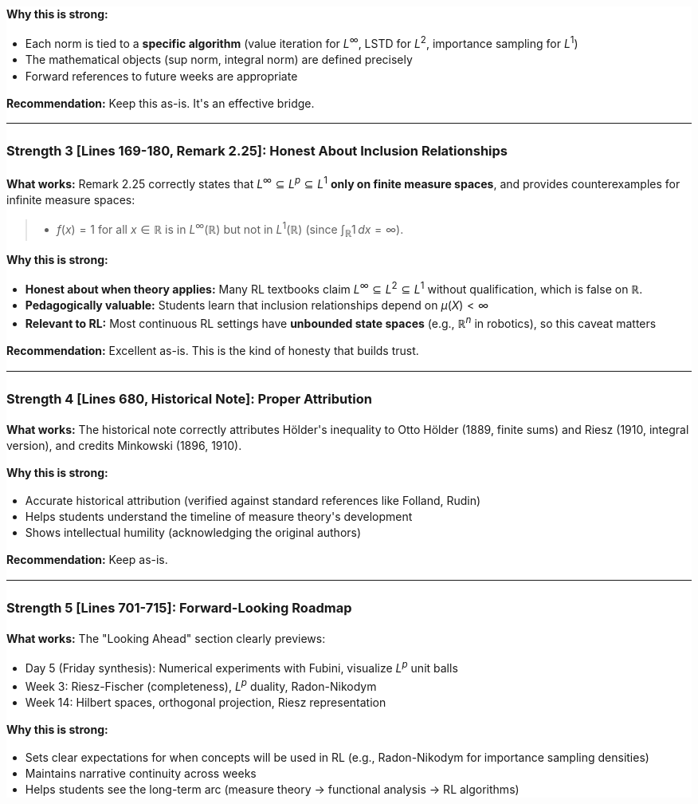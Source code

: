 **Why this is strong:**
- Each norm is tied to a **specific algorithm** (value iteration for $L^\infty$, LSTD for $L^2$, importance sampling for $L^1$)
- The mathematical objects (sup norm, integral norm) are defined precisely
- Forward references to future weeks are appropriate

**Recommendation:** Keep this as-is. It's an effective bridge.

---

### **Strength 3 [Lines 169-180, Remark 2.25]: Honest About Inclusion Relationships**

**What works:** Remark 2.25 correctly states that $L^\infty \subseteq L^p \subseteq L^1$ **only on finite measure spaces**, and provides counterexamples for infinite measure spaces:
> - $f(x) = 1$ for all $x \in \mathbb{R}$ is in $L^\infty(\mathbb{R})$ but not in $L^1(\mathbb{R})$ (since $\int_\mathbb{R} 1 \, dx = \infty$).

**Why this is strong:**
- **Honest about when theory applies:** Many RL textbooks claim $L^\infty \subseteq L^2 \subseteq L^1$ without qualification, which is false on $\mathbb{R}$.
- **Pedagogically valuable:** Students learn that inclusion relationships depend on $\mu(X) < \infty$
- **Relevant to RL:** Most continuous RL settings have **unbounded state spaces** (e.g., $\mathbb{R}^n$ in robotics), so this caveat matters

**Recommendation:** Excellent as-is. This is the kind of honesty that builds trust.

---

### **Strength 4 [Lines 680, Historical Note]: Proper Attribution**

**What works:** The historical note correctly attributes Hölder's inequality to Otto Hölder (1889, finite sums) and Riesz (1910, integral version), and credits Minkowski (1896, 1910).

**Why this is strong:**
- Accurate historical attribution (verified against standard references like Folland, Rudin)
- Helps students understand the timeline of measure theory's development
- Shows intellectual humility (acknowledging the original authors)

**Recommendation:** Keep as-is.

---

### **Strength 5 [Lines 701-715]: Forward-Looking Roadmap**

**What works:** The "Looking Ahead" section clearly previews:
- Day 5 (Friday synthesis): Numerical experiments with Fubini, visualize $L^p$ unit balls
- Week 3: Riesz-Fischer (completeness), $L^p$ duality, Radon-Nikodym
- Week 14: Hilbert spaces, orthogonal projection, Riesz representation

**Why this is strong:**
- Sets clear expectations for when concepts will be used in RL (e.g., Radon-Nikodym for importance sampling densities)
- Maintains narrative continuity across weeks
- Helps students see the long-term arc (measure theory → functional analysis → RL algorithms)
